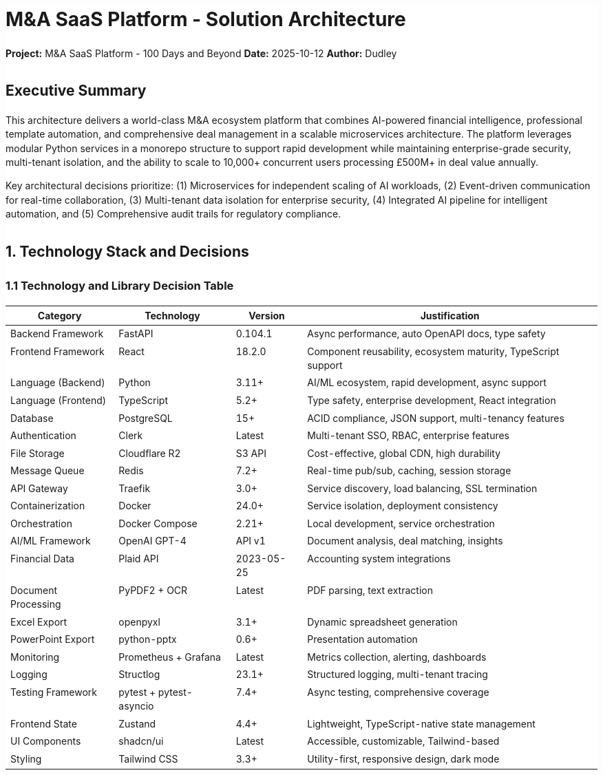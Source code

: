 # M&A SaaS Platform - Solution Architecture

**Project:** M&A SaaS Platform - 100 Days and Beyond
**Date:** 2025-10-12
**Author:** Dudley

## Executive Summary

This architecture delivers a world-class M&A ecosystem platform that combines AI-powered financial intelligence, professional template automation, and comprehensive deal management in a scalable microservices architecture. The platform leverages modular Python services in a monorepo structure to support rapid development while maintaining enterprise-grade security, multi-tenant isolation, and the ability to scale to 10,000+ concurrent users processing £500M+ in deal value annually.

Key architectural decisions prioritize: (1) Microservices for independent scaling of AI workloads, (2) Event-driven communication for real-time collaboration, (3) Multi-tenant data isolation for enterprise security, (4) Integrated AI pipeline for intelligent automation, and (5) Comprehensive audit trails for regulatory compliance.

## 1. Technology Stack and Decisions

### 1.1 Technology and Library Decision Table

| Category            | Technology              | Version    | Justification                                                 |
| ------------------- | ----------------------- | ---------- | ------------------------------------------------------------- |
| Backend Framework   | FastAPI                 | 0.104.1    | Async performance, auto OpenAPI docs, type safety             |
| Frontend Framework  | React                   | 18.2.0     | Component reusability, ecosystem maturity, TypeScript support |
| Language (Backend)  | Python                  | 3.11+      | AI/ML ecosystem, rapid development, async support             |
| Language (Frontend) | TypeScript              | 5.2+       | Type safety, enterprise development, React integration        |
| Database            | PostgreSQL              | 15+        | ACID compliance, JSON support, multi-tenancy features         |
| Authentication      | Clerk                   | Latest     | Multi-tenant SSO, RBAC, enterprise features                   |
| File Storage        | Cloudflare R2           | S3 API     | Cost-effective, global CDN, high durability                   |
| Message Queue       | Redis                   | 7.2+       | Real-time pub/sub, caching, session storage                   |
| API Gateway         | Traefik                 | 3.0+       | Service discovery, load balancing, SSL termination            |
| Containerization    | Docker                  | 24.0+      | Service isolation, deployment consistency                     |
| Orchestration       | Docker Compose          | 2.21+      | Local development, service orchestration                      |
| AI/ML Framework     | OpenAI GPT-4            | API v1     | Document analysis, deal matching, insights                    |
| Financial Data      | Plaid API               | 2023-05-25 | Accounting system integrations                                |
| Document Processing | PyPDF2 + OCR            | Latest     | PDF parsing, text extraction                                  |
| Excel Export        | openpyxl                | 3.1+       | Dynamic spreadsheet generation                                |
| PowerPoint Export   | python-pptx             | 0.6+       | Presentation automation                                       |
| Monitoring          | Prometheus + Grafana    | Latest     | Metrics collection, alerting, dashboards                      |
| Logging             | Structlog               | 23.1+      | Structured logging, multi-tenant tracing                      |
| Testing Framework   | pytest + pytest-asyncio | 7.4+       | Async testing, comprehensive coverage                         |
| Frontend State      | Zustand                 | 4.4+       | Lightweight, TypeScript-native state management               |
| UI Components       | shadcn/ui               | Latest     | Accessible, customizable, Tailwind-based                      |
| Styling             | Tailwind CSS            | 3.3+       | Utility-first, responsive design, dark mode                   |